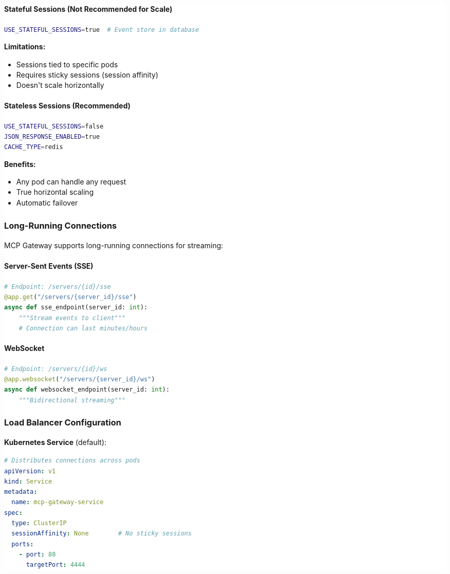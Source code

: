 #### Stateful Sessions (Not Recommended for Scale)

```bash
USE_STATEFUL_SESSIONS=true  # Event store in database
```

**Limitations:**
- Sessions tied to specific pods
- Requires sticky sessions (session affinity)
- Doesn't scale horizontally

#### Stateless Sessions (Recommended)

```bash
USE_STATEFUL_SESSIONS=false
JSON_RESPONSE_ENABLED=true
CACHE_TYPE=redis
```

**Benefits:**
- Any pod can handle any request
- True horizontal scaling
- Automatic failover

### Long-Running Connections

MCP Gateway supports long-running connections for streaming:

#### Server-Sent Events (SSE)

```python
# Endpoint: /servers/{id}/sse
@app.get("/servers/{server_id}/sse")
async def sse_endpoint(server_id: int):
    """Stream events to client"""
    # Connection can last minutes/hours
```

#### WebSocket

```python
# Endpoint: /servers/{id}/ws
@app.websocket("/servers/{server_id}/ws")
async def websocket_endpoint(server_id: int):
    """Bidirectional streaming"""
```

### Load Balancer Configuration

**Kubernetes Service** (default):
```yaml
# Distributes connections across pods
apiVersion: v1
kind: Service
metadata:
  name: mcp-gateway-service
spec:
  type: ClusterIP
  sessionAffinity: None        # No sticky sessions
  ports:
    - port: 80
      targetPort: 4444
```
